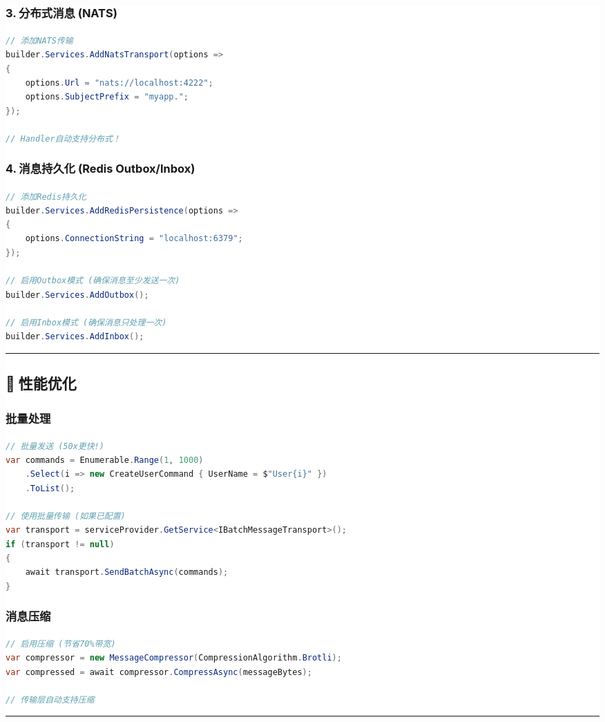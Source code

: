 ### 3. 分布式消息 (NATS)

```csharp
// 添加NATS传输
builder.Services.AddNatsTransport(options =>
{
    options.Url = "nats://localhost:4222";
    options.SubjectPrefix = "myapp.";
});

// Handler自动支持分布式！
```

### 4. 消息持久化 (Redis Outbox/Inbox)

```csharp
// 添加Redis持久化
builder.Services.AddRedisPersistence(options =>
{
    options.ConnectionString = "localhost:6379";
});

// 启用Outbox模式 (确保消息至少发送一次)
builder.Services.AddOutbox();

// 启用Inbox模式 (确保消息只处理一次)
builder.Services.AddInbox();
```

---

## 🚀 性能优化

### 批量处理

```csharp
// 批量发送 (50x更快!)
var commands = Enumerable.Range(1, 1000)
    .Select(i => new CreateUserCommand { UserName = $"User{i}" })
    .ToList();

// 使用批量传输 (如果已配置)
var transport = serviceProvider.GetService<IBatchMessageTransport>();
if (transport != null)
{
    await transport.SendBatchAsync(commands);
}
```

### 消息压缩

```csharp
// 启用压缩 (节省70%带宽)
var compressor = new MessageCompressor(CompressionAlgorithm.Brotli);
var compressed = await compressor.CompressAsync(messageBytes);

// 传输层自动支持压缩
```

---